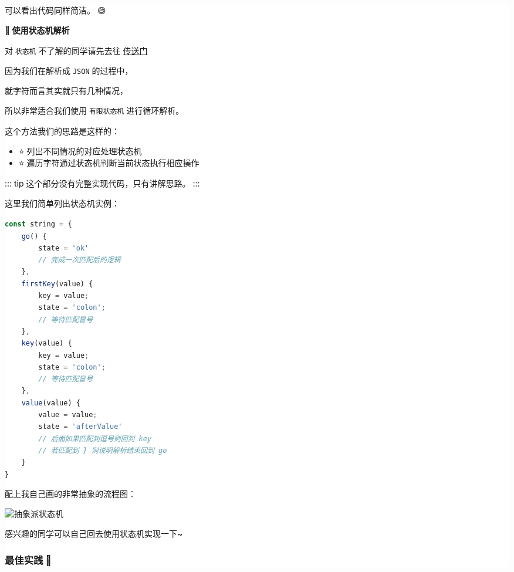 可以看出代码同样简洁。 :smile:

**:rocket: 使用状态机解析**

对 `状态机` 不了解的同学请先去往 [传送门](http://www.ruanyifeng.com/blog/2013/09/finite-state_machine_for_javascript.html)

因为我们在解析成 `JSON` 的过程中，

就字符而言其实就只有几种情况，

所以非常适合我们使用 `有限状态机` 进行循环解析。

这个方法我们的思路是这样的：

- :star: 列出不同情况的对应处理状态机
- :star: 遍历字符通过状态机判断当前状态执行相应操作

::: tip
这个部分没有完整实现代码，只有讲解思路。
:::

这里我们简单列出状态机实例：

``` javascript
const string = {
    go() {
        state = 'ok'
        // 完成一次匹配后的逻辑
    },
    firstKey(value) {
        key = value;
        state = 'colon';
        // 等待匹配冒号
    },
    key(value) {
        key = value;
        state = 'colon';
        // 等待匹配冒号
    },
    value(value) {
        value = value;
        state = 'afterValue'
        // 后面如果匹配到逗号则回到 key
        // 若匹配到 } 则说明解析结束回到 go
    }
}
```
配上我自己画的非常抽象的流程图：

![抽象派状态机](https://blog-img-1252360401.cos.ap-guangzhou.myqcloud.com/20191125-3.png)

感兴趣的同学可以自己回去使用状态机实现一下~

### 最佳实践 :flags:
